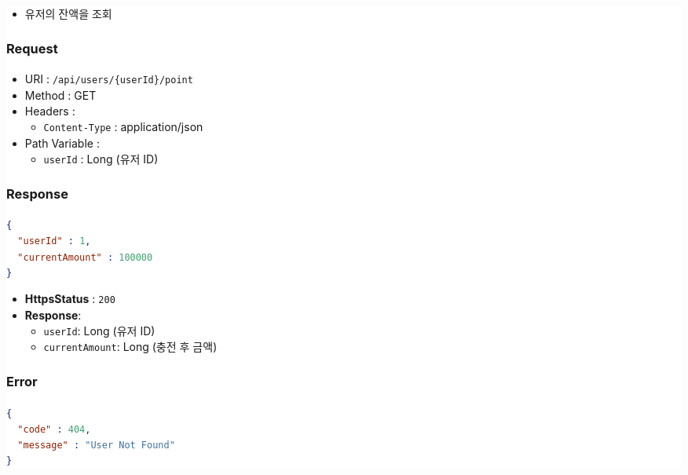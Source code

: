 - 유저의 잔액을 조회

### Request

- URI : `/api/users/{userId}/point`
- Method : GET
- Headers :
    - `Content-Type` : application/json
- Path Variable :
    - `userId` : Long (유저 ID)

### Response

```json
{
  "userId" : 1,
  "currentAmount" : 100000
}
```
- **HttpsStatus** : `200` 
- **Response**:
    - `userId`: Long (유저 ID)
    - `currentAmount`: Long (충전 후 금액)

### Error
```json
{
  "code" : 404,
  "message" : "User Not Found"
}
```

